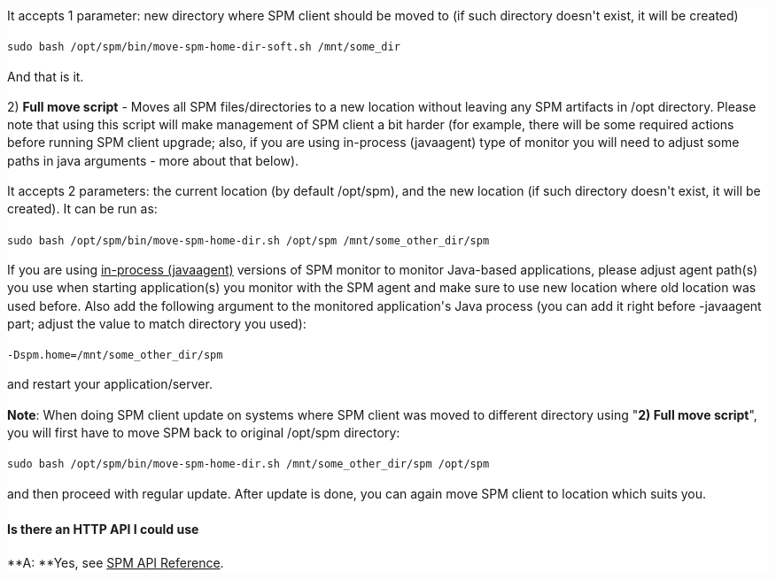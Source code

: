 It accepts 1 parameter: new directory where SPM client should be moved
to (if such directory doesn't exist, it will be created)

``` syntaxhighlighter-pre
sudo bash /opt/spm/bin/move-spm-home-dir-soft.sh /mnt/some_dir
```

And that is it.

  

2\) **Full move script** - Moves all SPM files/directories to a new
location without leaving any SPM artifacts in /opt directory. Please
note that using this script will make management of SPM client a bit
harder (for example, there will be some required actions before running
SPM client upgrade; also, if you are using in-process (javaagent) type
of monitor you will need to adjust some paths in java arguments - more
about that below).

It accepts 2 parameters: the current location (by default /opt/spm), and
the new location (if such directory doesn't exist, it will be created).
It can be run
as:

``` syntaxhighlighter-pre
sudo bash /opt/spm/bin/move-spm-home-dir.sh /opt/spm /mnt/some_other_dir/spm
```

If you are using [in-process
(javaagent)](SPM-Monitor---Javaagent) versions of SPM
monitor to monitor Java-based applications, please adjust agent path(s)
you use when starting application(s) you monitor with the SPM agent and
make sure to use new location where old location was used before. Also
add the following argument to the monitored application's Java process
(you can add it right before -javaagent part; adjust the value to match
directory you used):

``` syntaxhighlighter-pre
-Dspm.home=/mnt/some_other_dir/spm
```

and restart your application/server.

  

**Note**: When doing SPM client update on systems where SPM client was
moved to different directory using "**2) Full move script**", you will
first have to move SPM back to original /opt/spm
directory:

``` syntaxhighlighter-pre
sudo bash /opt/spm/bin/move-spm-home-dir.sh /mnt/some_other_dir/spm /opt/spm
```

and then proceed with regular update. After update is done, you can
again move SPM client to location which suits you.

#### Is there an HTTP API I could use

**A: **Yes, see [SPM API
Reference](SPM-API-Reference).
